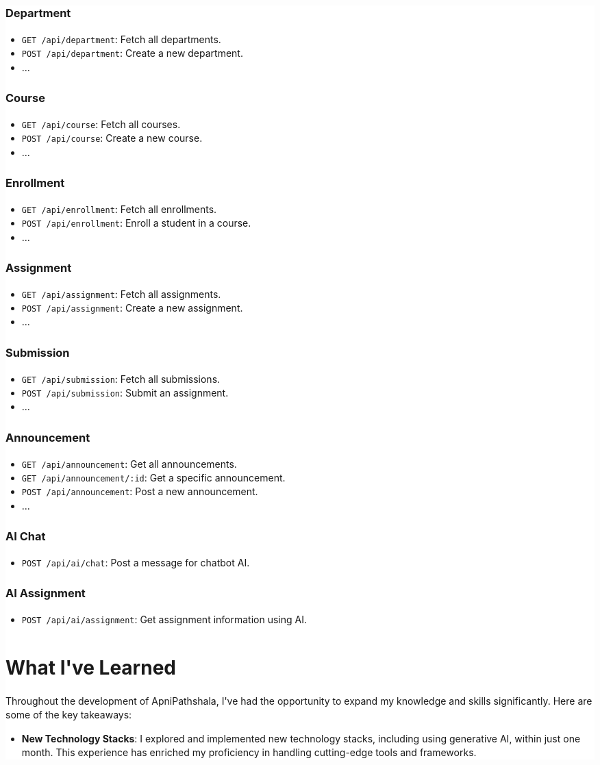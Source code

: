 ### Department

- `GET /api/department`: Fetch all departments.
- `POST /api/department`: Create a new department.
- ...

### Course

- `GET /api/course`: Fetch all courses.
- `POST /api/course`: Create a new course.
- ...

### Enrollment

- `GET /api/enrollment`: Fetch all enrollments.
- `POST /api/enrollment`: Enroll a student in a course.
- ...

### Assignment

- `GET /api/assignment`: Fetch all assignments.
- `POST /api/assignment`: Create a new assignment.
- ...

### Submission

- `GET /api/submission`: Fetch all submissions.
- `POST /api/submission`: Submit an assignment.
- ...

### Announcement

- `GET /api/announcement`: Get all announcements.
- `GET /api/announcement/:id`: Get a specific announcement.
- `POST /api/announcement`: Post a new announcement.
- ...

### AI Chat

- `POST /api/ai/chat`: Post a message for chatbot AI.

### AI Assignment

- `POST /api/ai/assignment`: Get assignment information using AI.


# What I've Learned

Throughout the development of ApniPathshala, I've had the opportunity to expand my knowledge and skills significantly. Here are some of the key takeaways:

- **New Technology Stacks**: I explored and implemented new technology stacks, including using generative AI, within just one month. This experience has enriched my proficiency in handling cutting-edge tools and frameworks.
